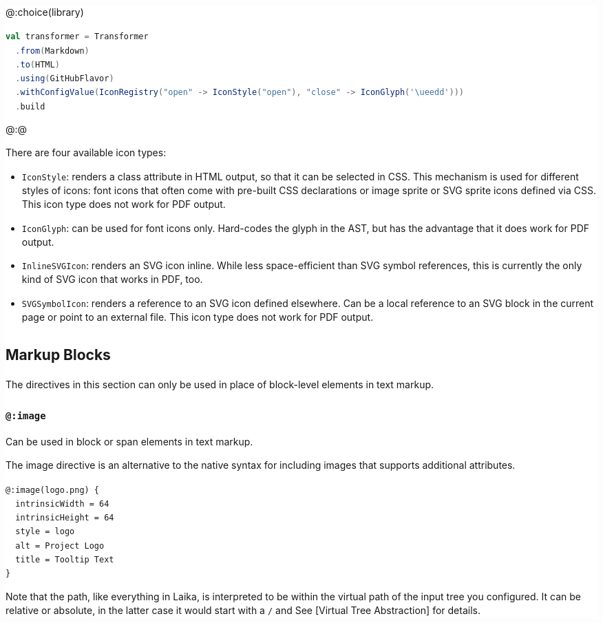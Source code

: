 @:choice(library)
```scala
val transformer = Transformer
  .from(Markdown)
  .to(HTML)
  .using(GitHubFlavor)
  .withConfigValue(IconRegistry("open" -> IconStyle("open"), "close" -> IconGlyph('\ueedd')))
  .build
```
@:@

There are four available icon types:

* `IconStyle`: renders a class attribute in HTML output, so that it can be selected in CSS.
  This mechanism is used for different styles of icons: font icons that often come with pre-built CSS declarations or
  image sprite or SVG sprite icons defined via CSS.
  This icon type does not work for PDF output.
  
* `IconGlyph`: can be used for font icons only. Hard-codes the glyph in the AST, but has the advantage that it does
  work for PDF output.
  
* `InlineSVGIcon`: renders an SVG icon inline. While less space-efficient than SVG symbol references, this is currently
  the only kind of SVG icon that works in PDF, too.
  
* `SVGSymbolIcon`: renders a reference to an SVG icon defined elsewhere.
  Can be a local reference to an SVG block in the current page or point to an external file.
  This icon type does not work for PDF output.



Markup Blocks
-------------

The directives in this section can only be used in place of block-level elements in text markup.


### `@:image`

Can be used in block or span elements in text markup.

The image directive is an alternative to the native syntax for including images that supports additional attributes.

```laika-md
@:image(logo.png) {
  intrinsicWidth = 64
  intrinsicHeight = 64
  style = logo
  alt = Project Logo
  title = Tooltip Text
}
```

Note that the path, like everything in Laika, is interpreted to be within the virtual path 
of the input tree you configured.
It can be relative or absolute, in the latter case it would start with a `/` and 
See [Virtual Tree Abstraction] for details.
